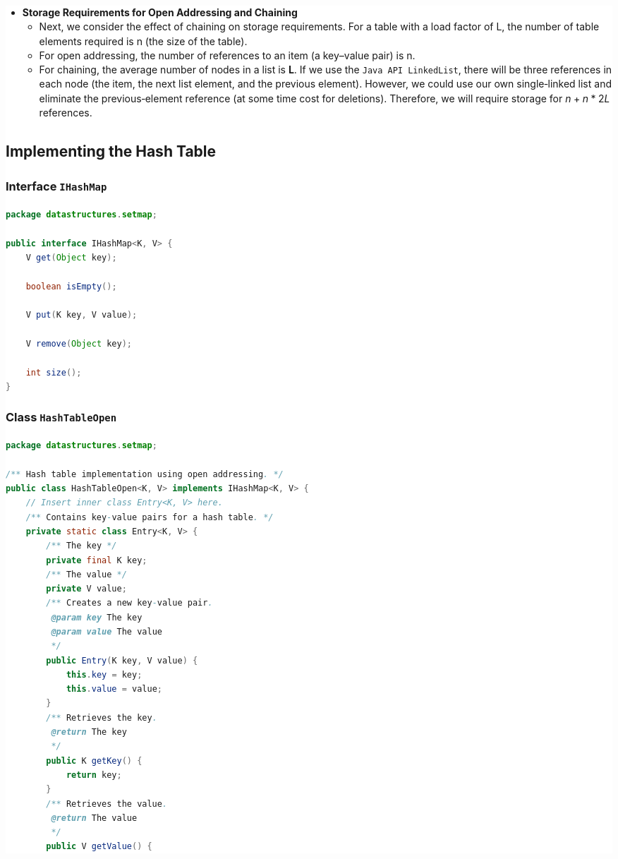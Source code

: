 - **Storage Requirements for Open Addressing and Chaining**
  - Next, we consider the effect of chaining on storage requirements. For a table with a load factor of L, the number of table elements required is n (the size of the table). 
  - For open addressing, the number of references to an item (a key–value pair) is n. 
  - For chaining, the average number of nodes in a list is **L**. If we use the `Java API LinkedList`, there will be three references in each node (the item, the next list element, and the previous element). However, we could use our own single‐linked list and eliminate the previous‐element reference (at some time cost for deletions). Therefore, we will require storage for $n + n*2L$ references.





## Implementing the Hash Table

### Interface `IHashMap`

```java
package datastructures.setmap;

public interface IHashMap<K, V> {
    V get(Object key);

    boolean isEmpty();

    V put(K key, V value);

    V remove(Object key);

    int size();
}
```



### Class `HashTableOpen`

```java
package datastructures.setmap;

/** Hash table implementation using open addressing. */
public class HashTableOpen<K, V> implements IHashMap<K, V> {
    // Insert inner class Entry<K, V> here.
    /** Contains key‐value pairs for a hash table. */
    private static class Entry<K, V> {
        /** The key */
        private final K key;
        /** The value */
        private V value;
        /** Creates a new key‐value pair.
         @param key The key
         @param value The value
         */
        public Entry(K key, V value) {
            this.key = key;
            this.value = value;
        }
        /** Retrieves the key.
         @return The key
         */
        public K getKey() {
            return key;
        }
        /** Retrieves the value.
         @return The value
         */
        public V getValue() {
```